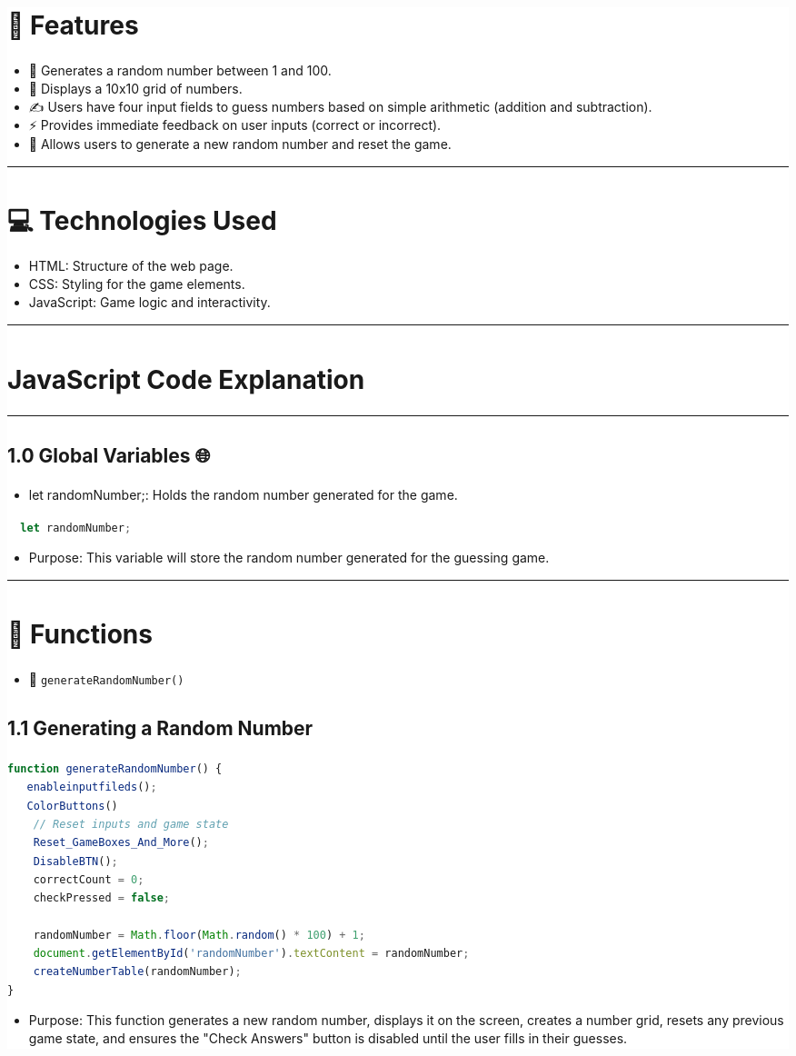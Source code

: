 



# 🚀 Features
- 🎯 Generates a random number between 1 and 100.
- 🎲 Displays a 10x10 grid of numbers.
- ✍️ Users have four input fields to guess numbers based on simple arithmetic (addition and subtraction).
- ⚡ Provides immediate feedback on user inputs (correct or incorrect).
- 🔄 Allows users to generate a new random number and reset the game.

---

# 💻  Technologies Used
- HTML: Structure of the web page.
- CSS: Styling for the game elements.
- JavaScript: Game logic and interactivity.

---


# JavaScript Code Explanation



---

## 1.0 Global Variables 🌐
 -  let randomNumber;: Holds the random number generated for the game.
```javascript
  let randomNumber;
 ```
- Purpose: This variable will store the random number generated for the guessing game.

   

---

# 🎲 Functions
- 🎲 ```generateRandomNumber()```
## 1.1 Generating a Random Number
 ```javascript
function generateRandomNumber() {
    enableinputfileds();
    ColorButtons()
     // Reset inputs and game state
     Reset_GameBoxes_And_More();
     DisableBTN();
     correctCount = 0;
     checkPressed = false;

     randomNumber = Math.floor(Math.random() * 100) + 1;
     document.getElementById('randomNumber').textContent = randomNumber;
     createNumberTable(randomNumber);
 }
   ```
- Purpose: This function generates a new random number, displays it on the screen, creates a number grid, resets any previous game state, and ensures the "Check Answers" button is disabled until the user fills in their guesses.
  